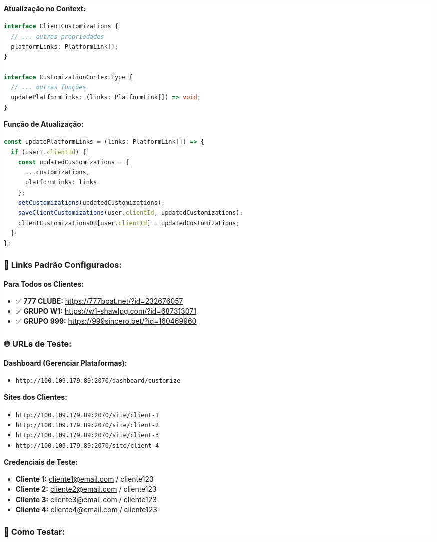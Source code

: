 **Atualização no Context:**
```typescript
interface ClientCustomizations {
  // ... outras propriedades
  platformLinks: PlatformLink[];
}

interface CustomizationContextType {
  // ... outras funções
  updatePlatformLinks: (links: PlatformLink[]) => void;
}
```

**Função de Atualização:**
```typescript
const updatePlatformLinks = (links: PlatformLink[]) => {
  if (user?.clientId) {
    const updatedCustomizations = {
      ...customizations,
      platformLinks: links
    };
    setCustomizations(updatedCustomizations);
    saveClientCustomizations(user.clientId, updatedCustomizations);
    clientCustomizationsDB[user.clientId] = updatedCustomizations;
  }
};
```

### 🎯 **Links Padrão Configurados:**

**Para Todos os Clientes:**
- ✅ **777 CLUBE:** https://777boat.net/?id=232676057
- ✅ **GRUPO W1:** https://w1-shawlpg.com/?id=687313071
- ✅ **GRUPO 999:** https://999sincero.bet/?id=160469960

### 🌐 **URLs de Teste:**

**Dashboard (Gerenciar Plataformas):**
- `http://100.109.179.89:2070/dashboard/customize`

**Sites dos Clientes:**
- `http://100.109.179.89:2070/site/client-1`
- `http://100.109.179.89:2070/site/client-2`
- `http://100.109.179.89:2070/site/client-3`
- `http://100.109.179.89:2070/site/client-4`

**Credenciais de Teste:**
- **Cliente 1:** cliente1@email.com / cliente123
- **Cliente 2:** cliente2@email.com / cliente123
- **Cliente 3:** cliente3@email.com / cliente123
- **Cliente 4:** cliente4@email.com / cliente123

### 🧪 **Como Testar:**
